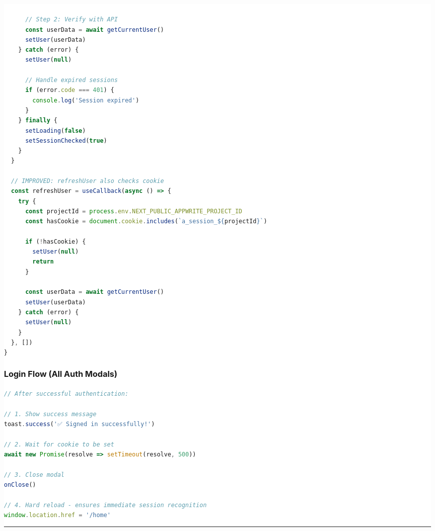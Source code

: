 ```typescript
      
      // Step 2: Verify with API
      const userData = await getCurrentUser()
      setUser(userData)
    } catch (error) {
      setUser(null)
      
      // Handle expired sessions
      if (error.code === 401) {
        console.log('Session expired')
      }
    } finally {
      setLoading(false)
      setSessionChecked(true)
    }
  }

  // IMPROVED: refreshUser also checks cookie
  const refreshUser = useCallback(async () => {
    try {
      const projectId = process.env.NEXT_PUBLIC_APPWRITE_PROJECT_ID
      const hasCookie = document.cookie.includes(`a_session_${projectId}`)
      
      if (!hasCookie) {
        setUser(null)
        return
      }
      
      const userData = await getCurrentUser()
      setUser(userData)
    } catch (error) {
      setUser(null)
    }
  }, [])
}
```

### Login Flow (All Auth Modals)

```typescript
// After successful authentication:

// 1. Show success message
toast.success('✅ Signed in successfully!')

// 2. Wait for cookie to be set
await new Promise(resolve => setTimeout(resolve, 500))

// 3. Close modal
onClose()

// 4. Hard reload - ensures immediate session recognition
window.location.href = '/home'
```

---